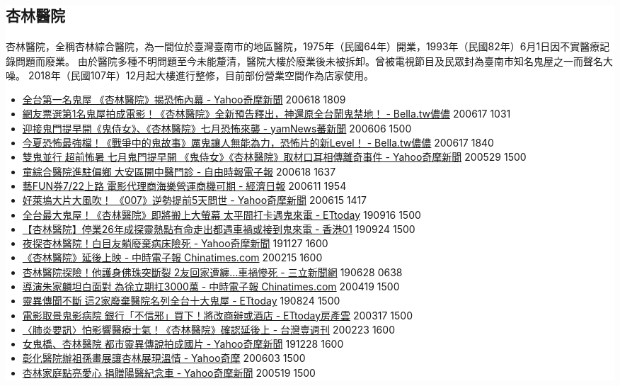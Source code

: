 ## 杏林醫院

杏林醫院，全稱杏林綜合醫院，為一間位於臺灣臺南市的地區醫院，1975年（民國64年）開業，1993年（民國82年）6月1日因不實醫療記錄問題而廢業。
由於醫院多種不明問題至今未能釐清，醫院大樓於廢業後未被拆卸。曾被電視節目及民眾封為臺南市知名鬼屋之一而聲名大噪。
2018年（民國107年）12月起大樓進行整修，目前部份營業空間作為店家使用。
- [全台第一名鬼屋 《杏林醫院》揭恐怖內幕 - Yahoo奇摩新聞](https://tw.news.yahoo.com/%E5%85%A8%E5%8F%B0%E7%AC%AC-%E5%90%8D%E9%AC%BC%E5%B1%8B-%E6%9D%8F%E6%9E%97%E9%86%AB%E9%99%A2-%E6%8F%AD%E6%81%90%E6%80%96%E5%85%A7%E5%B9%95-100921832.html "全台第一名鬼屋 《杏林醫院》揭恐怖內幕 - Yahoo奇摩新聞") 200618 1809
- [網友票選第1名鬼屋拍成電影！《杏林醫院》全新預告釋出，神還原全台鬧鬼禁地！ - Bella.tw儂儂](https://www.bella.tw/articles/movies&culture/24495 "網友票選第1名鬼屋拍成電影！《杏林醫院》全新預告釋出，神還原全台鬧鬼禁地！ - Bella.tw儂儂") 200617 1031
- [迎接鬼門提早開《鬼侍女》、《杏林醫院》七月恐怖來襲 - yamNews蕃新聞](https://n.yam.com/Article/20200606266001 "迎接鬼門提早開《鬼侍女》、《杏林醫院》七月恐怖來襲 - yamNews蕃新聞") 200606 1500
- [今夏恐怖最強檔！《戰爭中的鬼故事》厲鬼讓人無能為力，恐怖片的新Level！ - Bella.tw儂儂](https://www.bella.tw/articles/movies&culture/24518 "今夏恐怖最強檔！《戰爭中的鬼故事》厲鬼讓人無能為力，恐怖片的新Level！ - Bella.tw儂儂") 200617 1840
- [雙鬼並行 超前怖暑 七月鬼門提早開 《鬼侍女》《杏林醫院》取材口耳相傳離奇事件 - Yahoo奇摩新聞](https://tw.news.yahoo.com/%E9%9B%99%E9%AC%BC%E4%B8%A6%E8%A1%8C-%E8%B6%85%E5%89%8D%E6%80%96%E6%9A%91-%E4%B8%83%E6%9C%88%E9%AC%BC%E9%96%80%E6%8F%90%E6%97%A9%E9%96%8B-%E9%AC%BC%E4%BE%8D%E5%A5%B3%E6%9D%8F%E6%9E%97%E9%86%AB%E9%99%A2%E5%8F%96%E6%9D%90%E5%8F%A3%E8%80%B3%E7%9B%B8%E5%82%B3%E9%9B%A2%E5%A5%87%E4%BA%8B%E4%BB%B6-135525370.html "雙鬼並行 超前怖暑 七月鬼門提早開 《鬼侍女》《杏林醫院》取材口耳相傳離奇事件 - Yahoo奇摩新聞") 200529 1500
- [童綜合醫院進駐偏鄉 大安區開中醫門診 - 自由時報電子報](https://health.ltn.com.tw/article/breakingnews/3201918 "童綜合醫院進駐偏鄉 大安區開中醫門診 - 自由時報電子報") 200618 1637
- [藝FUN券7/22上路 電影代理商海樂營運商機可期 - 經濟日報](https://money.udn.com/money/story/5612/4629656 "藝FUN券7/22上路 電影代理商海樂營運商機可期 - 經濟日報") 200611 1954
- [好萊塢大片大風吹！ 《007》逆勢提前5天問世 - Yahoo奇摩新聞](https://tw.news.yahoo.com/%E5%A5%BD%E8%90%8A%E5%A1%A2%E5%A4%A7%E7%89%87%E5%A4%A7%E9%A2%A8%E5%90%B9-007-%E9%80%86%E5%8B%A2%E6%8F%90%E5%89%8D5%E5%A4%A9%E5%95%8F%E4%B8%96-061704671.html "好萊塢大片大風吹！ 《007》逆勢提前5天問世 - Yahoo奇摩新聞") 200615 1417
- [全台最大鬼屋！《杏林醫院》即將搬上大螢幕 太平間打卡遇鬼來電 - ETtoday](https://www.ettoday.net/dalemon/post/46051 "全台最大鬼屋！《杏林醫院》即將搬上大螢幕 太平間打卡遇鬼來電 - ETtoday") 190916 1500
- [【杏林醫院】停業26年成探靈熱點有命走出都遇車禍或接到鬼來電 - 香港01](https://www.hk01.com/%E9%9B%BB%E5%BD%B1/371006/%E6%9D%8F%E6%9E%97%E9%86%AB%E9%99%A2-%E5%81%9C%E6%A5%AD26%E5%B9%B4%E6%88%90%E6%8E%A2%E9%9D%88%E7%86%B1%E9%BB%9E-%E6%9C%89%E5%91%BD%E8%B5%B0%E5%87%BA%E9%83%BD%E9%81%87%E8%BB%8A%E7%A6%8D%E6%88%96%E6%8E%A5%E5%88%B0%E9%AC%BC%E4%BE%86%E9%9B%BB "【杏林醫院】停業26年成探靈熱點有命走出都遇車禍或接到鬼來電 - 香港01") 190924 1500
- [夜探杏林醫院！白目友躺廢棄病床險死 - Yahoo奇摩新聞](https://tw.news.yahoo.com/%E5%A4%9C%E6%8E%A2%E6%9D%8F%E6%9E%97%E9%86%AB%E9%99%A2-%E7%99%BD%E7%9B%AE%E5%8F%8B%E8%BA%BA%E5%BB%A2%E6%A3%84%E7%97%85%E5%BA%8A%E9%9A%AA%E6%AD%BB-144510871.html "夜探杏林醫院！白目友躺廢棄病床險死 - Yahoo奇摩新聞") 191127 1600
- [《杏林醫院》延後上映 - 中時電子報 Chinatimes.com](https://www.chinatimes.com/newspapers/20200215000735-260112 "《杏林醫院》延後上映 - 中時電子報 Chinatimes.com") 200215 1600
- [杏林醫院探險！他護身佛珠突斷裂 2友回家遭纏…車禍慘死 - 三立新聞網](https://www.setn.com/News.aspx?NewsID=561805 "杏林醫院探險！他護身佛珠突斷裂 2友回家遭纏…車禍慘死 - 三立新聞網") 190628 0638
- [導演朱家麟坦白面對 為徐立期扛3000萬 - 中時電子報 Chinatimes.com](https://www.chinatimes.com/newspapers/20200419000511-260112 "導演朱家麟坦白面對 為徐立期扛3000萬 - 中時電子報 Chinatimes.com") 200419 1500
- [靈異傳聞不斷 這2家廢棄醫院名列全台十大鬼屋 - ETtoday](https://travel.ettoday.net/article/1520306.htm "靈異傳聞不斷 這2家廢棄醫院名列全台十大鬼屋 - ETtoday") 190824 1500
- [電影取景鬼影病院 銀行「不信邪」買下！將改商辦或酒店 - ETtoday房產雲](https://house.ettoday.net/news/1669787 "電影取景鬼影病院 銀行「不信邪」買下！將改商辦或酒店 - ETtoday房產雲") 200317 1500
- [〈肺炎要訊〉怕影響醫療士氣！《杏林醫院》確認延後上 - 台灣壹週刊](https://tw.nextmgz.com/realtimenews/news/491726 "〈肺炎要訊〉怕影響醫療士氣！《杏林醫院》確認延後上 - 台灣壹週刊") 200223 1600
- [女鬼橋、杏林醫院 都市靈異傳說拍成國片 - Yahoo奇摩新聞](https://tw.news.yahoo.com/%E5%A5%B3%E9%AC%BC%E6%A9%8B-%E6%9D%8F%E6%9E%97%E9%86%AB%E9%99%A2-%E9%83%BD%E5%B8%82%E9%9D%88%E7%95%B0%E5%82%B3%E8%AA%AA%E6%8B%8D%E6%88%90%E5%9C%8B%E7%89%87-111813888.html "女鬼橋、杏林醫院 都市靈異傳說拍成國片 - Yahoo奇摩新聞") 191228 1600
- [彰化醫院辦祖孫畫展讓杏林展現溫情 - Yahoo奇摩](https://tw.mobi.yahoo.com/news/%E5%BD%B0%E5%8C%96%E9%86%AB%E9%99%A2%E8%BE%A6%E7%A5%96%E5%AD%AB%E7%95%AB%E5%B1%95%E8%AE%93%E6%9D%8F%E6%9E%97%E5%B1%95%E7%8F%BE%E6%BA%AB%E6%83%85-063113740.html "彰化醫院辦祖孫畫展讓杏林展現溫情 - Yahoo奇摩") 200603 1500
- [杏林家庭點亮愛心 捐贈陽醫紀念車 - Yahoo奇摩新聞](https://tw.news.yahoo.com/%E6%9D%8F%E6%9E%97%E5%AE%B6%E5%BA%AD%E9%BB%9E%E4%BA%AE%E6%84%9B%E5%BF%83-%E6%8D%90%E8%B4%88%E9%99%BD%E9%86%AB%E7%B4%80%E5%BF%B5%E8%BB%8A-000000453.html "杏林家庭點亮愛心 捐贈陽醫紀念車 - Yahoo奇摩新聞") 200519 1500
